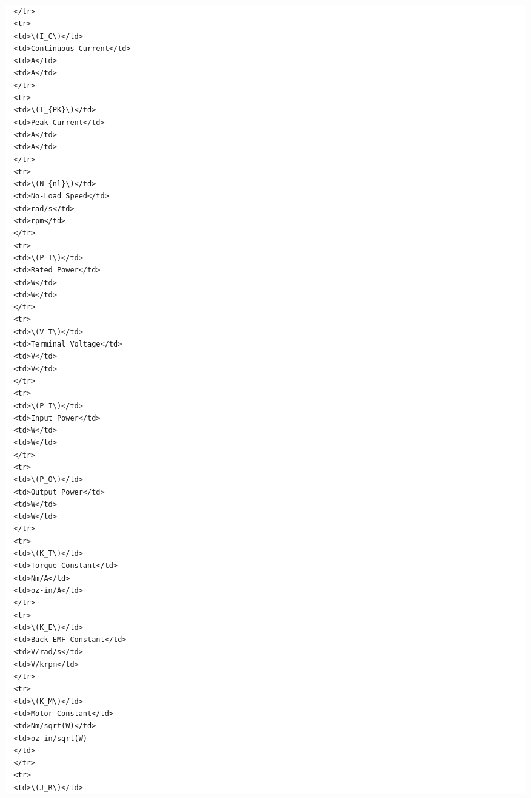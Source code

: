       </tr>
      <tr>
      <td>\(I_C\)</td>
      <td>Continuous Current</td>
      <td>A</td>
      <td>A</td>
      </tr>
      <tr>
      <td>\(I_{PK}\)</td>
      <td>Peak Current</td>
      <td>A</td>
      <td>A</td>
      </tr>
      <tr>
      <td>\(N_{nl}\)</td>
      <td>No-Load Speed</td>
      <td>rad/s</td>
      <td>rpm</td>
      </tr>
      <tr>
      <td>\(P_T\)</td>
      <td>Rated Power</td>
      <td>W</td>
      <td>W</td>
      </tr>
      <tr>
      <td>\(V_T\)</td>
      <td>Terminal Voltage</td>
      <td>V</td>
      <td>V</td>
      </tr>
      <tr>
      <td>\(P_I\)</td>
      <td>Input Power</td>
      <td>W</td>
      <td>W</td>
      </tr>
      <tr>
      <td>\(P_O\)</td>
      <td>Output Power</td>
      <td>W</td>
      <td>W</td>
      </tr>
      <tr>
      <td>\(K_T\)</td>
      <td>Torque Constant</td>
      <td>Nm/A</td>
      <td>oz-in/A</td>
      </tr>
      <tr>
      <td>\(K_E\)</td>
      <td>Back EMF Constant</td>
      <td>V/rad/s</td>
      <td>V/krpm</td>
      </tr>
      <tr>
      <td>\(K_M\)</td>
      <td>Motor Constant</td>
      <td>Nm/sqrt(W)</td>
      <td>oz-in/sqrt(W)
      </td>
      </tr>
      <tr>
      <td>\(J_R\)</td>